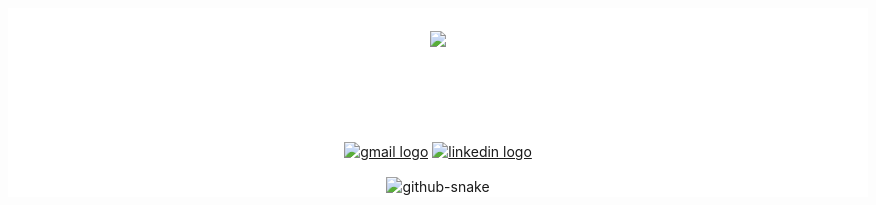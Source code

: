   </tr>
  

 
</table>


<div align="center">  
<br>
<img align="center" width="30%"  src="https://media.tenor.com/BFicsAlUcYkAAAAi/anime-dance.gif" />
</div>

</div>

<div align="center">
  
<br clear="both">
  <h1></h1>
<br clear="both">



[![gmail logo](https://img.shields.io/static/v1?message=Gmail&logo=gmail&label=&color=D14836&logoColor=white&labelColor=&style=for-the-badge)](shivamswami982@gmail.com)
[![linkedin logo](https://img.shields.io/static/v1?message=LinkedIn&logo=linkedin&label=&color=0077B5&logoColor=white&labelColor=&style=for-the-badge)](https://www.linkedin.com/in/shivam-swami-185201273/)


<img alt="github-snake"
  src="https://cdn.jsdelivr.net/gh/nikhilsanwariya987/nikhilsanwariya987@output/github-contribution-grid-snake-dark.svg" />

  
</div>
